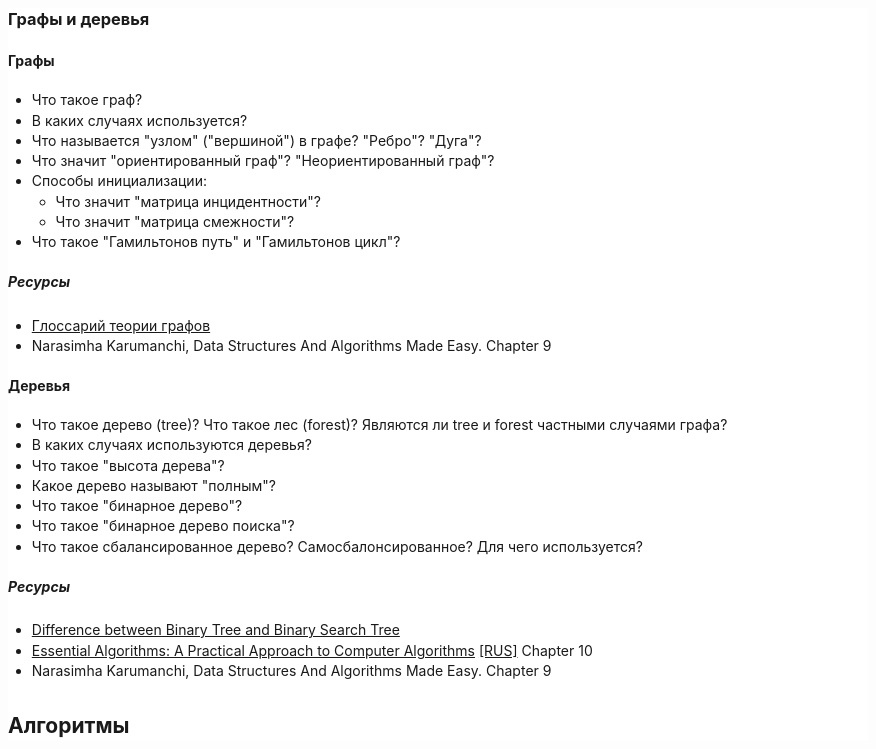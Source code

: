 ### Графы и деревья

#### Графы

* Что такое граф?
* В каких случаях используется?
* Что называется "узлом" ("вершиной") в графе? "Ребро"? "Дуга"?
* Что значит "ориентированный граф"? "Неориентированный граф"?
* Способы инициализации:
  * Что значит "матрица инцидентности"?
  * Что значит "матрица смежности"?
* Что такое "Гамильтонов путь" и "Гамильтонов цикл"?

##### Ресурсы
* [Глоссарий теории графов](https://ru.m.wikipedia.org/wiki/%D0%93%D0%BB%D0%BE%D1%81%D1%81%D0%B0%D1%80%D0%B8%D0%B9_%D1%82%D0%B5%D0%BE%D1%80%D0%B8%D0%B8_%D0%B3%D1%80%D0%B0%D1%84%D0%BE%D0%B2)
* Narasimha Karumanchi, Data Structures And Algorithms Made Easy. Chapter 9

#### Деревья

* Что такое дерево (tree)? Что такое лес (forest)? Являются ли tree и forest частными случаями графа?
* В каких случаях используются деревья?
* Что такое "высота дерева"?
* Какое дерево называют "полным"?
* Что такое "бинарное дерево"?
* Что такое "бинарное дерево поиска"?
* Что такое сбалансированное дерево? Самосбалонсированное? Для чего используется?

##### Ресурсы
* [Difference between Binary Tree and Binary Search Tree](https://www.geeksforgeeks.org/difference-between-binary-tree-and-binary-search-tree/)
* [Essential Algorithms: A Practical Approach to Computer Algorithms](https://www.google.com/search?source=hp&ei=MZCJXu-dLZeDk74P6ciQuAo&q=essential+algorithms+a+practical+approach+&oq=essential+algorithms+a+practical+approach+&gs_lcp=CgZwc3ktYWIQAzICCAAyAggAMgYIABAWEB4yBggAEBYQHjIGCAAQFhAeMgYIABAWEB4yBggAEBYQHjoFCAAQgwE6BAgAEAo6CQgAEAoQRhD_AToECAAQDToFCAAQzQJKMggXEi4wZzkwZzEwN2cxMTBnMTA2ZzEwNmcxMDlnMTE3ZzExNmcxMTNnMTQ5ZzBnMTExSh0IGBIZMGcxZzFnMWcxZzFnMWcxZzFnMWczZzBnMlBHWN0hYI0saABwAHgAgAGtAYgBzAuSAQM4LjaYAQCgAQGqAQdnd3Mtd2l6&sclient=psy-ab&ved=0ahUKEwiv-uvj6NDoAhWXwcQBHWkkBKcQ4dUDCAc&uact=5) [[RUS]](https://www.google.com/search?ei=SpCJXsyKDPWJk74P7LeEIA&q=%D0%90%D0%BB%D0%B3%D0%BE%D1%80%D0%B8%D1%82%D0%BC%D1%8B.+%D0%A2%D0%B5%D0%BE%D1%80%D0%B8%D1%8F+%D0%B8+%D0%BF%D1%80%D0%B0%D0%BA%D1%82%D0%B8%D1%87%D0%B5%D1%81%D0%BA%D0%BE%D0%B5+%D0%BF%D1%80%D0%B8%D0%BC%D0%B5%D0%BD%D0%B5%D0%BD%D0%B8%D0%B5&oq=%D0%90%D0%BB%D0%B3%D0%BE%D1%80%D0%B8%D1%82%D0%BC%D1%8B.+%D0%A2%D0%B5%D0%BE%D1%80%D0%B8%D1%8F+%D0%B8+%D0%BF%D1%80%D0%B0%D0%BA%D1%82%D0%B8%D1%87%D0%B5%D1%81%D0%BA%D0%BE%D0%B5+%D0%BF%D1%80%D0%B8%D0%BC%D0%B5%D0%BD%D0%B5%D0%BD%D0%B8%D0%B5&gs_lcp=CgZwc3ktYWIQAzICCAAyAggAMgIIADIGCAAQFhAeMgYIABAWEB4yBggAEBYQHjIGCAAQFhAeOgQIABBDOgQIABAeSgoIFxIGMTItMTI4SggIGBIEMTItMlDZE1jZE2DNGWgAcAB4AIABcYgB2wGSAQMwLjKYAQCgAQKgAQGqAQdnd3Mtd2l6&sclient=psy-ab&ved=0ahUKEwjM18Dv6NDoAhX1xMQBHewbAQQQ4dUDCAw&uact=5) Chapter 10
* Narasimha Karumanchi, Data Structures And Algorithms Made Easy. Chapter 9

## Алгоритмы
